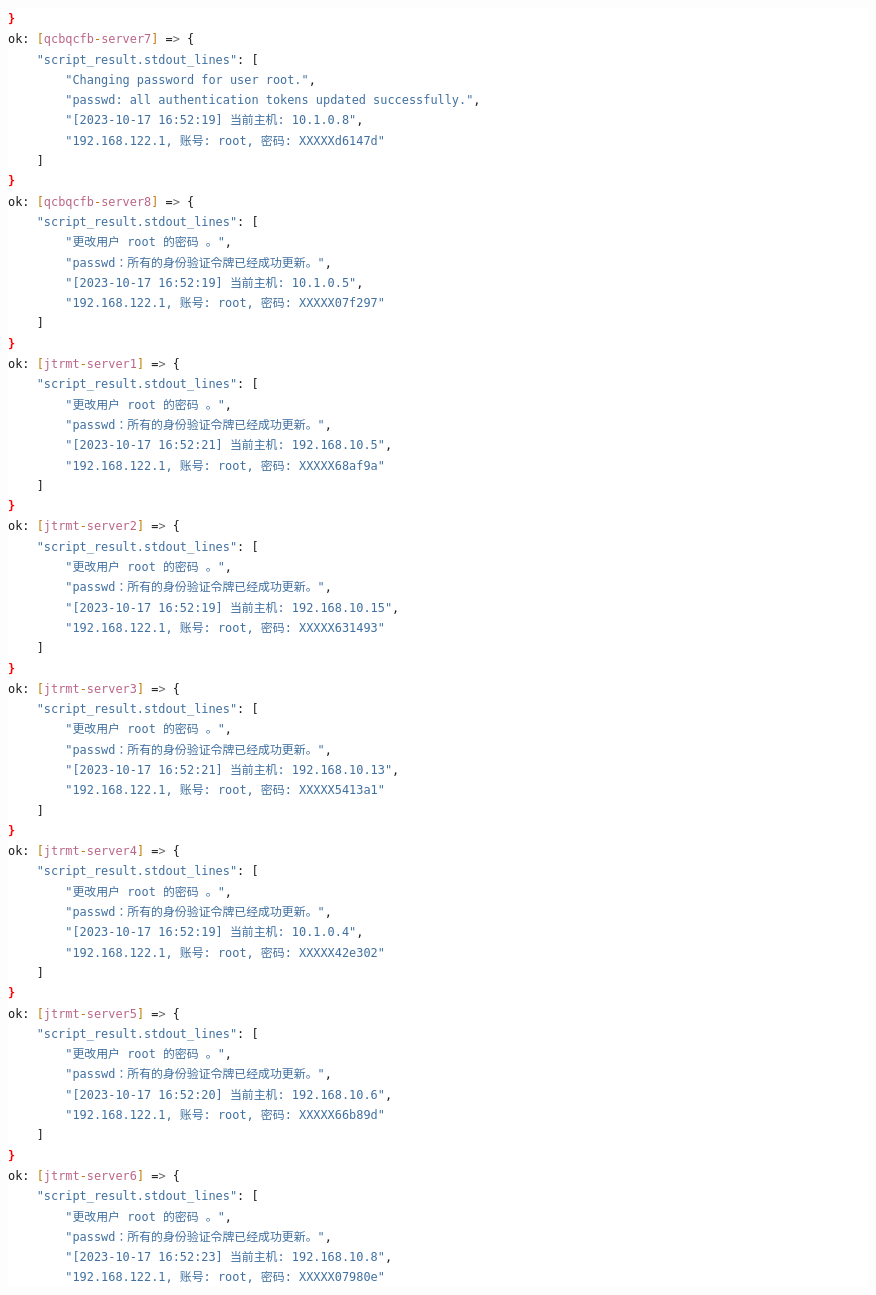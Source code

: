 ```bash
}
ok: [qcbqcfb-server7] => {
    "script_result.stdout_lines": [
        "Changing password for user root.",
        "passwd: all authentication tokens updated successfully.",
        "[2023-10-17 16:52:19] 当前主机: 10.1.0.8",
        "192.168.122.1, 账号: root, 密码: XXXXXd6147d"
    ]
}
ok: [qcbqcfb-server8] => {
    "script_result.stdout_lines": [
        "更改用户 root 的密码 。",
        "passwd：所有的身份验证令牌已经成功更新。",
        "[2023-10-17 16:52:19] 当前主机: 10.1.0.5",
        "192.168.122.1, 账号: root, 密码: XXXXX07f297"
    ]
}
ok: [jtrmt-server1] => {
    "script_result.stdout_lines": [
        "更改用户 root 的密码 。",
        "passwd：所有的身份验证令牌已经成功更新。",
        "[2023-10-17 16:52:21] 当前主机: 192.168.10.5",
        "192.168.122.1, 账号: root, 密码: XXXXX68af9a"
    ]
}
ok: [jtrmt-server2] => {
    "script_result.stdout_lines": [
        "更改用户 root 的密码 。",
        "passwd：所有的身份验证令牌已经成功更新。",
        "[2023-10-17 16:52:19] 当前主机: 192.168.10.15",
        "192.168.122.1, 账号: root, 密码: XXXXX631493"
    ]
}
ok: [jtrmt-server3] => {
    "script_result.stdout_lines": [
        "更改用户 root 的密码 。",
        "passwd：所有的身份验证令牌已经成功更新。",
        "[2023-10-17 16:52:21] 当前主机: 192.168.10.13",
        "192.168.122.1, 账号: root, 密码: XXXXX5413a1"
    ]
}
ok: [jtrmt-server4] => {
    "script_result.stdout_lines": [
        "更改用户 root 的密码 。",
        "passwd：所有的身份验证令牌已经成功更新。",
        "[2023-10-17 16:52:19] 当前主机: 10.1.0.4",
        "192.168.122.1, 账号: root, 密码: XXXXX42e302"
    ]
}
ok: [jtrmt-server5] => {
    "script_result.stdout_lines": [
        "更改用户 root 的密码 。",
        "passwd：所有的身份验证令牌已经成功更新。",
        "[2023-10-17 16:52:20] 当前主机: 192.168.10.6",
        "192.168.122.1, 账号: root, 密码: XXXXX66b89d"
    ]
}
ok: [jtrmt-server6] => {
    "script_result.stdout_lines": [
        "更改用户 root 的密码 。",
        "passwd：所有的身份验证令牌已经成功更新。",
        "[2023-10-17 16:52:23] 当前主机: 192.168.10.8",
        "192.168.122.1, 账号: root, 密码: XXXXX07980e"
```